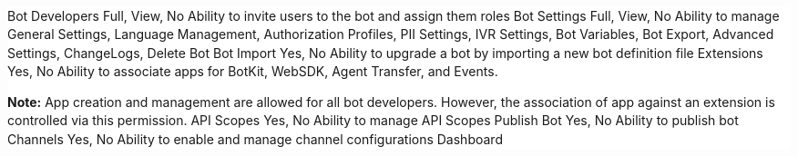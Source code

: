   </tr>
  <tr>
   <td>Bot Developers
   </td>
   <td>Full, View, No
   </td>
   <td>Ability to invite users to the bot and assign them roles
   </td>
  </tr>
  <tr>
   <td>Bot Settings
   </td>
   <td>Full, View, No
   </td>
   <td>Ability to manage General Settings, Language Management, Authorization Profiles, PII Settings, IVR Settings, Bot Variables, Bot Export, Advanced Settings, ChangeLogs, Delete Bot
   </td>
  </tr>
  <tr>
   <td>Bot Import
   </td>
   <td>Yes, No
   </td>
   <td>Ability to upgrade a bot by importing a new bot definition file
   </td>
  </tr>
  <tr>
   <td>Extensions
   </td>
   <td>Yes, No
   </td>
   <td>Ability to associate apps for BotKit, WebSDK, Agent Transfer, and Events.
<p>
<strong>Note:</strong> App creation and management are allowed for all bot developers. However, the association of app against an extension is controlled via this permission.
   </td>
  </tr>
  <tr>
   <td>API Scopes
   </td>
   <td>Yes, No
   </td>
   <td>Ability to manage API Scopes
   </td>
  </tr>
  <tr>
   <td>Publish Bot
   </td>
   <td>Yes, No
   </td>
   <td>Ability to publish bot
   </td>
  </tr>
  <tr>
   <td>Channels
   </td>
   <td>Yes, No
   </td>
   <td>Ability to enable and manage channel configurations
   </td>
  </tr>
  <tr>
   <td>Dashboard
   </td>